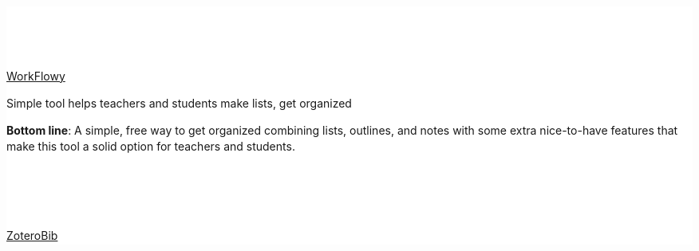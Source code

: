 <span data-key="443725533e3c40c7a2223273adcd0d15"><span data-offset-key="443725533e3c40c7a2223273adcd0d15:0"><span data-slate-zero-width="z">​</span></span></span><a href="https://chrome-extension/cjedbglnccaioiolemnfhjncicchinao/education/website/workflowy" class="css-4rbku5 css-1dbjc4n r-1loqt21 r-1471scf r-1otgn73 r-1i6wzkk r-lrvibr"><span data-key="c69eb55a88f945dd8092ccbf9ad59314" data-rnw-int-class="nearest_260-14274_262-14275-240__"><span data-key="81ab98a274d94edaa96f51e3e6b0c74b"><span data-offset-key="81ab98a274d94edaa96f51e3e6b0c74b:0"><span data-slate-zero-width="z">​</span></span></span><span data-slate-void="true" data-key="3be6f361ea714393a12f87ed916ae8bb"><span></span></span></span></a>

<span data-key="b6acbb48f30f4985a109dd82000a2b06"><span data-offset-key="b6acbb48f30f4985a109dd82000a2b06:0"><span data-slate-zero-width="z">​</span></span></span><span data-key="6cb5ccc411794f3cb0d027efa7cc901c"><span data-offset-key="6cb5ccc411794f3cb0d027efa7cc901c:0"><span data-slate-zero-width="z">​</span></span></span>

### 

<span data-key="f0ed967c0a534e5988393bdfb48be4ce"><span data-offset-key="f0ed967c0a534e5988393bdfb48be4ce:0"><span data-slate-zero-width="z">​</span></span></span><a href="https://chrome-extension/cjedbglnccaioiolemnfhjncicchinao/education/website/workflowy" class="css-4rbku5 css-1dbjc4n r-1loqt21 r-1471scf r-1otgn73 r-1i6wzkk r-lrvibr"><span data-key="fbdce08800ce41bfacf7f78fa2b3d730" data-rnw-int-class="nearest_260-14274_262-14275-240__"><span data-key="040db5f2f7d04086a31209cceb6e4cb3"><span data-offset-key="040db5f2f7d04086a31209cceb6e4cb3:0">WorkFlowy</span></span></span></a><span data-key="ad9ee12895f34699aa6dd60e3226ce6d"><span data-offset-key="ad9ee12895f34699aa6dd60e3226ce6d:0"><span data-slate-zero-width="z">​</span></span></span>

<span data-key="18d09f34d53a4972bea9eb45cdbdd5a1"><span data-offset-key="18d09f34d53a4972bea9eb45cdbdd5a1:0">Simple tool helps teachers and students make lists, get organized</span></span>

<span data-key="5f070a90c42843b28d43e23e4e6a7727">**Bottom line**<span data-offset-key="5f070a90c42843b28d43e23e4e6a7727:1">: A simple, free way to get organized combining lists, outlines, and notes with some extra nice-to-have features that make this tool a solid option for teachers and students.</span></span>

<span data-key="e418328bf6fa4aba9772fcac64193531"><span data-offset-key="e418328bf6fa4aba9772fcac64193531:0"><span data-slate-zero-width="z">​</span></span></span><a href="https://chrome-extension/cjedbglnccaioiolemnfhjncicchinao/education/website/zoterobib" class="css-4rbku5 css-1dbjc4n r-1loqt21 r-1471scf r-1otgn73 r-1i6wzkk r-lrvibr"><span data-key="9757580cc3244b5385a08edc38ee207b" data-rnw-int-class="nearest_260-14274_262-14275-240__"><span data-key="174401a6536e412f9824d81502f942b4"><span data-offset-key="174401a6536e412f9824d81502f942b4:0"><span data-slate-zero-width="z">​</span></span></span><span data-slate-void="true" data-key="1bc89485adc24a7a83e88e4e1a4e360a"><span></span></span></span></a>

<span data-key="d567a6d492324c448f0ed065a35cb054"><span data-offset-key="d567a6d492324c448f0ed065a35cb054:0"><span data-slate-zero-width="z">​</span></span></span><span data-key="d575158c87494cf58eaa199d7e98f56d"><span data-offset-key="d575158c87494cf58eaa199d7e98f56d:0"><span data-slate-zero-width="z">​</span></span></span>

### 

<span data-key="eb3a666905774447a56cf36f7c2d1915"><span data-offset-key="eb3a666905774447a56cf36f7c2d1915:0"><span data-slate-zero-width="z">​</span></span></span><a href="https://chrome-extension/cjedbglnccaioiolemnfhjncicchinao/education/website/zoterobib" class="css-4rbku5 css-1dbjc4n r-1loqt21 r-1471scf r-1otgn73 r-1i6wzkk r-lrvibr"><span data-key="c1745ee580ac4b44bf87e1717f66a4ea" data-rnw-int-class="nearest_260-14274_262-14275-240__"><span data-key="69080bf743634620bf88ab1426d23528"><span data-offset-key="69080bf743634620bf88ab1426d23528:0">ZoteroBib</span></span></span></a><span data-key="925083d34149471e8023319ec07e66fc"><span data-offset-key="925083d34149471e8023319ec07e66fc:0"><span data-slate-zero-width="z">​</span></span></span>
